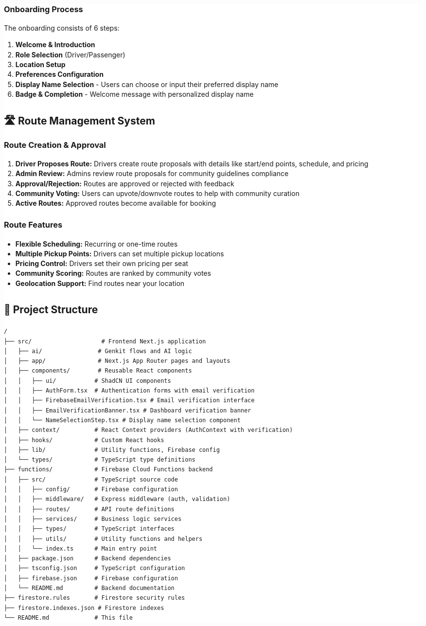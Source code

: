 ### Onboarding Process
The onboarding consists of 6 steps:
1. **Welcome & Introduction**
2. **Role Selection** (Driver/Passenger)
3. **Location Setup**
4. **Preferences Configuration**
5. **Display Name Selection** - Users can choose or input their preferred display name
6. **Badge & Completion** - Welcome message with personalized display name

## 🛣️ Route Management System

### Route Creation & Approval
1. **Driver Proposes Route:** Drivers create route proposals with details like start/end points, schedule, and pricing
2. **Admin Review:** Admins review route proposals for community guidelines compliance
3. **Approval/Rejection:** Routes are approved or rejected with feedback
4. **Community Voting:** Users can upvote/downvote routes to help with community curation
5. **Active Routes:** Approved routes become available for booking

### Route Features
- **Flexible Scheduling:** Recurring or one-time routes
- **Multiple Pickup Points:** Drivers can set multiple pickup locations
- **Pricing Control:** Drivers set their own pricing per seat
- **Community Scoring:** Routes are ranked by community votes
- **Geolocation Support:** Find routes near your location

## 📂 Project Structure

```
/
├── src/                    # Frontend Next.js application
│   ├── ai/                # Genkit flows and AI logic
│   ├── app/               # Next.js App Router pages and layouts
│   ├── components/        # Reusable React components
│   │   ├── ui/           # ShadCN UI components
│   │   ├── AuthForm.tsx  # Authentication forms with email verification
│   │   ├── FirebaseEmailVerification.tsx # Email verification interface
│   │   ├── EmailVerificationBanner.tsx # Dashboard verification banner
│   │   └── NameSelectionStep.tsx # Display name selection component
│   ├── context/          # React Context providers (AuthContext with verification)
│   ├── hooks/            # Custom React hooks
│   ├── lib/              # Utility functions, Firebase config
│   └── types/            # TypeScript type definitions
├── functions/            # Firebase Cloud Functions backend
│   ├── src/              # TypeScript source code
│   │   ├── config/       # Firebase configuration
│   │   ├── middleware/   # Express middleware (auth, validation)
│   │   ├── routes/       # API route definitions
│   │   ├── services/     # Business logic services
│   │   ├── types/        # TypeScript interfaces
│   │   ├── utils/        # Utility functions and helpers
│   │   └── index.ts      # Main entry point
│   ├── package.json      # Backend dependencies
│   ├── tsconfig.json     # TypeScript configuration
│   ├── firebase.json     # Firebase configuration
│   └── README.md         # Backend documentation
├── firestore.rules       # Firestore security rules
├── firestore.indexes.json # Firestore indexes
└── README.md             # This file
```
